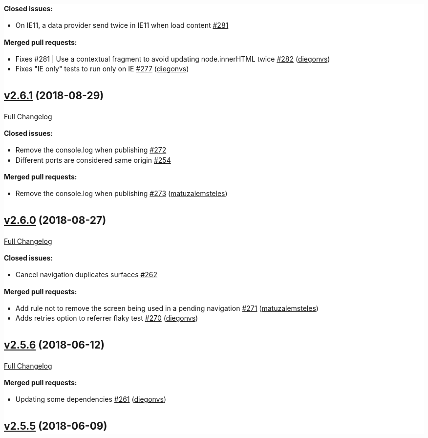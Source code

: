 **Closed issues:**

-   On IE11, a data provider send twice in IE11 when load content [\#281](https://github.com/liferay/senna.js/issues/281)

**Merged pull requests:**

-   Fixes \#281 | Use a contextual fragment to avoid updating node.innerHTML twice [\#282](https://github.com/liferay/senna.js/pull/282) ([diegonvs](https://github.com/diegonvs))
-   Fixes "IE only" tests to run only on IE [\#277](https://github.com/liferay/senna.js/pull/277) ([diegonvs](https://github.com/diegonvs))

## [v2.6.1](https://github.com/liferay/senna.js/tree/v2.6.1) (2018-08-29)

[Full Changelog](https://github.com/liferay/senna.js/compare/v2.6.0...v2.6.1)

**Closed issues:**

-   Remove the console.log when publishing [\#272](https://github.com/liferay/senna.js/issues/272)
-   Different ports are considered same origin [\#254](https://github.com/liferay/senna.js/issues/254)

**Merged pull requests:**

-   Remove the console.log when publishing [\#273](https://github.com/liferay/senna.js/pull/273) ([matuzalemsteles](https://github.com/matuzalemsteles))

## [v2.6.0](https://github.com/liferay/senna.js/tree/v2.6.0) (2018-08-27)

[Full Changelog](https://github.com/liferay/senna.js/compare/v2.5.6...v2.6.0)

**Closed issues:**

-   Cancel navigation duplicates surfaces [\#262](https://github.com/liferay/senna.js/issues/262)

**Merged pull requests:**

-   Add rule not to remove the screen being used in a pending navigation [\#271](https://github.com/liferay/senna.js/pull/271) ([matuzalemsteles](https://github.com/matuzalemsteles))
-   Adds retries option to referrer flaky test [\#270](https://github.com/liferay/senna.js/pull/270) ([diegonvs](https://github.com/diegonvs))

## [v2.5.6](https://github.com/liferay/senna.js/tree/v2.5.6) (2018-06-12)

[Full Changelog](https://github.com/liferay/senna.js/compare/v2.5.5...v2.5.6)

**Merged pull requests:**

-   Updating some dependencies [\#261](https://github.com/liferay/senna.js/pull/261) ([diegonvs](https://github.com/diegonvs))

## [v2.5.5](https://github.com/liferay/senna.js/tree/v2.5.5) (2018-06-09)
